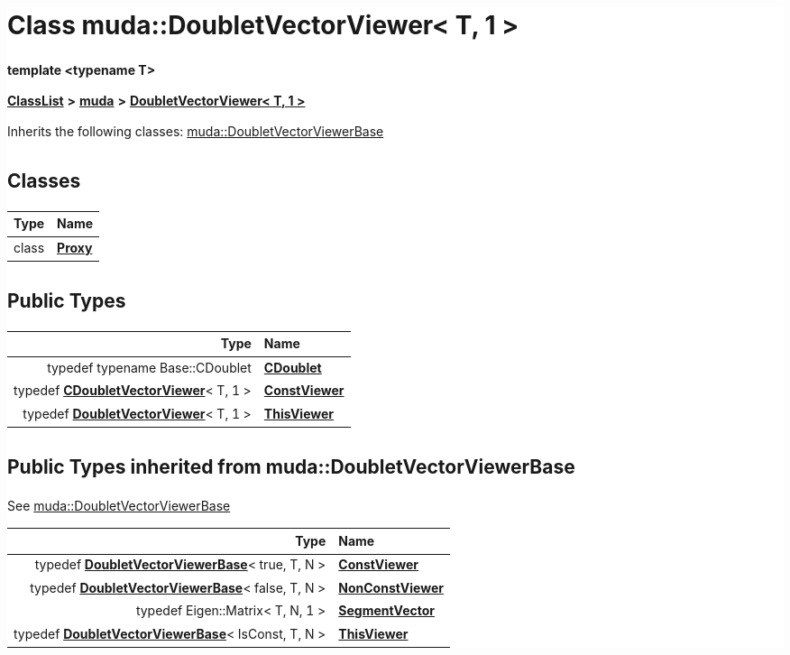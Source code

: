 

# Class muda::DoubletVectorViewer&lt; T, 1 &gt;

**template &lt;typename T&gt;**



[**ClassList**](annotated.md) **>** [**muda**](namespacemuda.md) **>** [**DoubletVectorViewer&lt; T, 1 &gt;**](classmuda_1_1_doublet_vector_viewer_3_01_t_00_011_01_4.md)








Inherits the following classes: [muda::DoubletVectorViewerBase](classmuda_1_1_doublet_vector_viewer_base.md)












## Classes

| Type | Name |
| ---: | :--- |
| class | [**Proxy**](classmuda_1_1_doublet_vector_viewer_3_01_t_00_011_01_4_1_1_proxy.md) <br> |


## Public Types

| Type | Name |
| ---: | :--- |
| typedef typename Base::CDoublet | [**CDoublet**](#typedef-cdoublet)  <br> |
| typedef [**CDoubletVectorViewer**](classmuda_1_1_c_doublet_vector_viewer.md)&lt; T, 1 &gt; | [**ConstViewer**](#typedef-constviewer)  <br> |
| typedef [**DoubletVectorViewer**](classmuda_1_1_doublet_vector_viewer.md)&lt; T, 1 &gt; | [**ThisViewer**](#typedef-thisviewer)  <br> |


## Public Types inherited from muda::DoubletVectorViewerBase

See [muda::DoubletVectorViewerBase](classmuda_1_1_doublet_vector_viewer_base.md)

| Type | Name |
| ---: | :--- |
| typedef [**DoubletVectorViewerBase**](classmuda_1_1_doublet_vector_viewer_base.md)&lt; true, T, N &gt; | [**ConstViewer**](classmuda_1_1_doublet_vector_viewer_base.md#typedef-constviewer)  <br> |
| typedef [**DoubletVectorViewerBase**](classmuda_1_1_doublet_vector_viewer_base.md)&lt; false, T, N &gt; | [**NonConstViewer**](classmuda_1_1_doublet_vector_viewer_base.md#typedef-nonconstviewer)  <br> |
| typedef Eigen::Matrix&lt; T, N, 1 &gt; | [**SegmentVector**](classmuda_1_1_doublet_vector_viewer_base.md#typedef-segmentvector)  <br> |
| typedef [**DoubletVectorViewerBase**](classmuda_1_1_doublet_vector_viewer_base.md)&lt; IsConst, T, N &gt; | [**ThisViewer**](classmuda_1_1_doublet_vector_viewer_base.md#typedef-thisviewer)  <br> |
